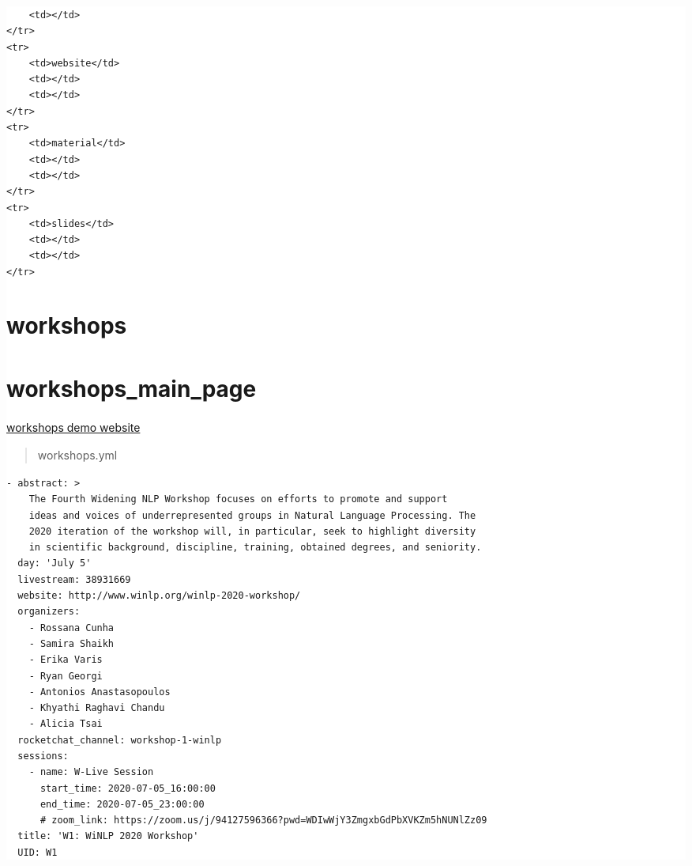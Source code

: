         <td></td>
    </tr>
    <tr>
        <td>website</td>
        <td></td>
        <td></td>
    </tr>
    <tr>
        <td>material</td>
        <td></td>
        <td></td>
    </tr>
    <tr>
        <td>slides</td>
        <td></td>
        <td></td>
    </tr>
</table>


# workshops
# <span id = "workshops_main_page">workshops_main_page</span>
[workshops demo website](http://47.242.94.77:9090/workshops.html)
> workshops.yml
```
- abstract: >
    The Fourth Widening NLP Workshop focuses on efforts to promote and support
    ideas and voices of underrepresented groups in Natural Language Processing. The
    2020 iteration of the workshop will, in particular, seek to highlight diversity
    in scientific background, discipline, training, obtained degrees, and seniority.
  day: 'July 5'
  livestream: 38931669
  website: http://www.winlp.org/winlp-2020-workshop/
  organizers:
    - Rossana Cunha
    - Samira Shaikh
    - Erika Varis
    - Ryan Georgi
    - Antonios Anastasopoulos
    - Khyathi Raghavi Chandu
    - Alicia Tsai
  rocketchat_channel: workshop-1-winlp
  sessions:
    - name: W-Live Session
      start_time: 2020-07-05_16:00:00
      end_time: 2020-07-05_23:00:00
      # zoom_link: https://zoom.us/j/94127596366?pwd=WDIwWjY3ZmgxbGdPbXVKZm5hNUNlZz09
  title: 'W1: WiNLP 2020 Workshop'
  UID: W1
```
